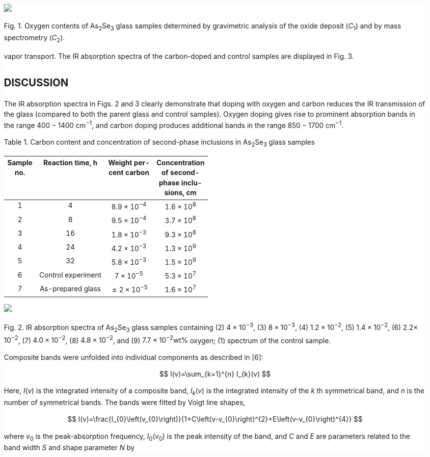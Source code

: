 ![](https://cdn.mathpix.com/cropped/2024_05_09_a8ce6040d9d2d6b592b6g-2.jpg?height=764&width=697&top_left_y=190&top_left_x=1126)

Fig. 1. Oxygen contents of $\mathrm{As}_{2} \mathrm{Se}_{3}$ glass samples determined by gravimetric analysis of the oxide deposit $\left(C_{1}\right)$ and by mass spectrometry $\left(C_{2}\right)$.

vapor transport. The IR absorption spectra of the carbon-doped and control samples are displayed in Fig. 3.

## DISCUSSION

The IR absorption spectra in Figs. 2 and 3 clearly demonstrate that doping with oxygen and carbon reduces the IR transmission of the glass (compared to both the parent glass and control samples). Oxygen doping gives rise to prominent absorption bands in the range $400-1400 \mathrm{~cm}^{-1}$, and carbon doping produces additional bands in the range $850-1700 \mathrm{~cm}^{-1}$.

Table 1. Carbon content and concentration of second-phase inclusions in $\mathrm{As}_{2} \mathrm{Se}_{3}$ glass samples

| Sample <br> no. | Reaction time, h | Weight per- <br> cent carbon | Concentration <br> of second- <br> phase inclu- <br> sions, cm |
| :---: | :---: | :---: | :---: |
| 1 | 4 | $8.9 \times 10^{-4}$ | $1.6 \times 10^{8}$ |
| 2 | 8 | $9.5 \times 10^{-4}$ | $3.7 \times 10^{8}$ |
| 3 | 16 | $1.8 \times 10^{-3}$ | $9.3 \times 10^{8}$ |
| 4 | 24 | $4.2 \times 10^{-3}$ | $1.3 \times 10^{9}$ |
| 5 | 32 | $5.8 \times 10^{-3}$ | $1.5 \times 10^{9}$ |
| 6 | Control experiment | $7 \times 10^{-5}$ | $5.3 \times 10^{7}$ |
| 7 | As-prepared glass | $\leq 2 \times 10^{-5}$ | $1.6 \times 10^{7}$ |

![](https://cdn.mathpix.com/cropped/2024_05_09_a8ce6040d9d2d6b592b6g-3.jpg?height=1423&width=1114&top_left_y=172&top_left_x=473)

Fig. 2. IR absorption spectra of $\mathrm{As}_{2} \mathrm{Se}_{3}$ glass samples containing (2) $4 \times 10^{-3}$, (3) $8 \times 10^{-3}$, (4) $1.2 \times 10^{-2}$, (5) $1.4 \times 10^{-2}$, (6) $2.2 \times$ $10^{-2}$, (7) $4.0 \times 10^{-2}$, (8) $4.8 \times 10^{-2}$, and (9) $7.7 \times 10^{-2} \mathrm{wt} \%$ oxygen; (1) spectrum of the control sample.

Composite bands were unfolded into individual components as described in $[6]:$

$$
I(v)=\sum_{k=1}^{n} I_{k}(v)
$$

Here, $I(v)$ is the integrated intensity of a composite band, $I_{k}(v)$ is the integrated intensity of the $k$ th symmetrical band, and $n$ is the number of symmetrical bands. The bands were fitted by Voigt line shapes,

$$
I(v)=\frac{I_{0}\left(v_{0}\right)}{1+C\left(v-v_{0}\right)^{2}+E\left(v-v_{0}\right)^{4}}
$$

where $v_{0}$ is the peak-absorption frequency, $I_{0}\left(v_{0}\right)$ is the peak intensity of the band, and $C$ and $E$ are parameters related to the band width $S$ and shape parameter $N$ by


[^0]:    * Dimensionless parameter.